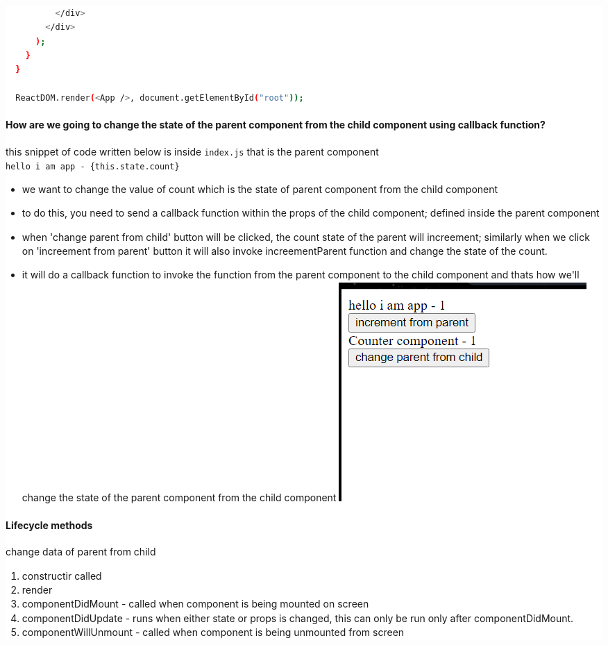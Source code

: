 ```bash 
          </div>
        </div>
      );
    }
  }
  
  ReactDOM.render(<App />, document.getElementById("root"));
```
#### How are we going to change the state of the parent component from the child component using callback function?
this snippet of code written below is inside `index.js` that is the parent component  
`hello i am app - {this.state.count}`
             
- we want to change the value of count which is the state of parent component from the child component 
            
- to do this, you need to send a callback function within the props of the child component; defined inside the parent component 

-  when 'change parent from child' button will be clicked, the count state of the parent will increement; similarly when we click on 'increement from parent' button it will also invoke increementParent function and change the state of the count.

- it will do a callback function to invoke the function from the parent component to the child component and thats how we'll change the state of the parent component from the child component 
![](1.PNG)

#### Lifecycle methods
change data of parent from child

1. constructir called
2. render 
3. componentDidMount - called when component is being mounted on screen 
4. componentDidUpdate - runs when either state or props is changed, this can only be run only after componentDidMount.
5. componentWillUnmount - called when component is being unmounted from screen 
